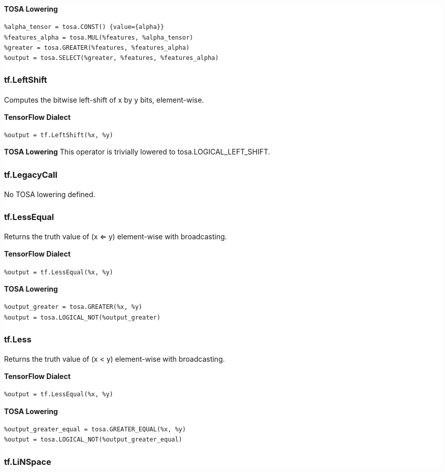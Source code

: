 **TOSA Lowering**

```
%alpha_tensor = tosa.CONST() {value={alpha}}
%features_alpha = tosa.MUL(%features, %alpha_tensor)
%greater = tosa.GREATER(%features, %features_alpha)
%output = tosa.SELECT(%greater, %features, %features_alpha)
```

### tf.LeftShift

Computes the bitwise left-shift of x by y bits, element-wise.

**TensorFlow Dialect**

```
%output = tf.LeftShift(%x, %y)
```

**TOSA Lowering** This operator is trivially lowered to tosa.LOGICAL_LEFT_SHIFT.

### tf.LegacyCall

No TOSA lowering defined.

### tf.LessEqual

Returns the truth value of (x ⇐ y) element-wise with broadcasting.

**TensorFlow Dialect**

```
%output = tf.LessEqual(%x, %y)
```

**TOSA Lowering**

```
%output_greater = tosa.GREATER(%x, %y)
%output = tosa.LOGICAL_NOT(%output_greater)
```

### tf.Less

Returns the truth value of (x &lt; y) element-wise with broadcasting.

**TensorFlow Dialect**

```
%output = tf.LessEqual(%x, %y)
```

**TOSA Lowering**

```
%output_greater_equal = tosa.GREATER_EQUAL(%x, %y)
%output = tosa.LOGICAL_NOT(%output_greater_equal)
```

### tf.LiNSpace
